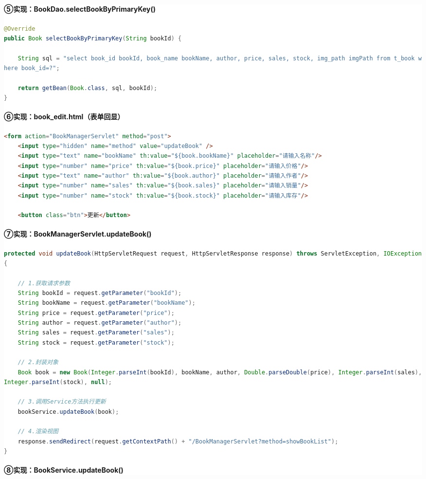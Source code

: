 #### ⑤实现：BookDao.selectBookByPrimaryKey()

```java
@Override
public Book selectBookByPrimaryKey(String bookId) {

    String sql = "select book_id bookId, book_name bookName, author, price, sales, stock, img_path imgPath from t_book where book_id=?";

    return getBean(Book.class, sql, bookId);
}
```

#### ⑥实现：book_edit.html（表单回显）

```html
<form action="BookManagerServlet" method="post">
    <input type="hidden" name="method" value="updateBook" />
    <input type="text" name="bookName" th:value="${book.bookName}" placeholder="请输入名称"/>
    <input type="number" name="price" th:value="${book.price}" placeholder="请输入价格"/>
    <input type="text" name="author" th:value="${book.author}" placeholder="请输入作者"/>
    <input type="number" name="sales" th:value="${book.sales}" placeholder="请输入销量"/>
    <input type="number" name="stock" th:value="${book.stock}" placeholder="请输入库存"/>

    <button class="btn">更新</button>
```

#### ⑦实现：BookManagerServlet.updateBook()

```java
protected void updateBook(HttpServletRequest request, HttpServletResponse response) throws ServletException, IOException {

    // 1.获取请求参数
    String bookId = request.getParameter("bookId");
    String bookName = request.getParameter("bookName");
    String price = request.getParameter("price");
    String author = request.getParameter("author");
    String sales = request.getParameter("sales");
    String stock = request.getParameter("stock");

    // 2.封装对象
    Book book = new Book(Integer.parseInt(bookId), bookName, author, Double.parseDouble(price), Integer.parseInt(sales), Integer.parseInt(stock), null);

    // 3.调用Service方法执行更新
    bookService.updateBook(book);

    // 4.渲染视图
    response.sendRedirect(request.getContextPath() + "/BookManagerServlet?method=showBookList");
}
```

#### ⑧实现：BookService.updateBook()
